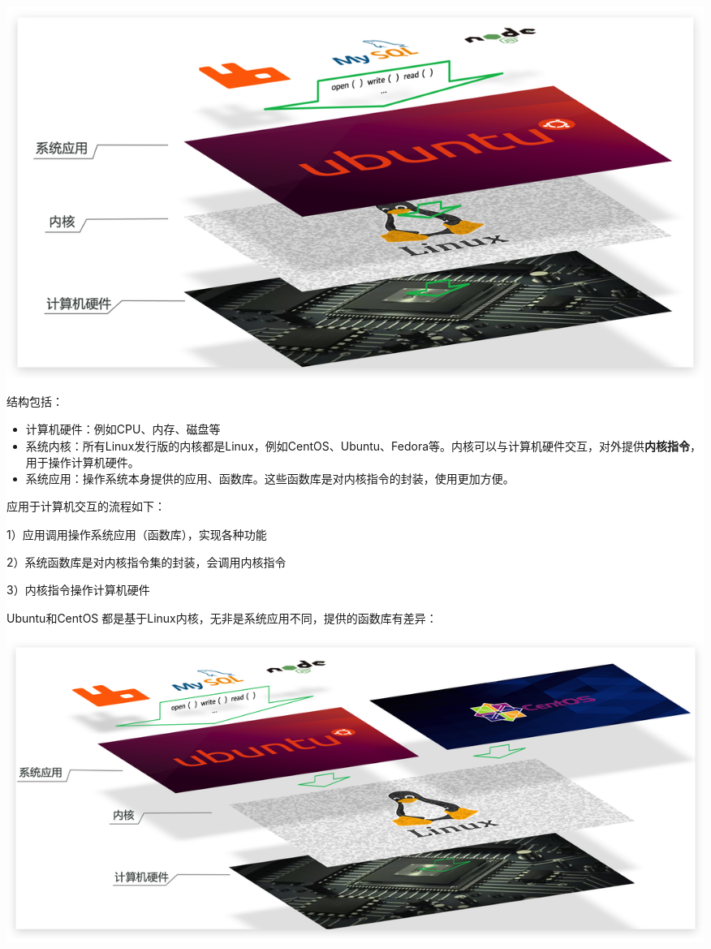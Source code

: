 ![image-20210731143401460](assets/image-20210731143401460.png)



结构包括：

- 计算机硬件：例如CPU、内存、磁盘等
- 系统内核：所有Linux发行版的内核都是Linux，例如CentOS、Ubuntu、Fedora等。内核可以与计算机硬件交互，对外提供**内核指令**，用于操作计算机硬件。
- 系统应用：操作系统本身提供的应用、函数库。这些函数库是对内核指令的封装，使用更加方便。



应用于计算机交互的流程如下：

1）应用调用操作系统应用（函数库），实现各种功能

2）系统函数库是对内核指令集的封装，会调用内核指令

3）内核指令操作计算机硬件



Ubuntu和CentOS 都是基于Linux内核，无非是系统应用不同，提供的函数库有差异：

![image-20210731144304990](assets/image-20210731144304990.png)
